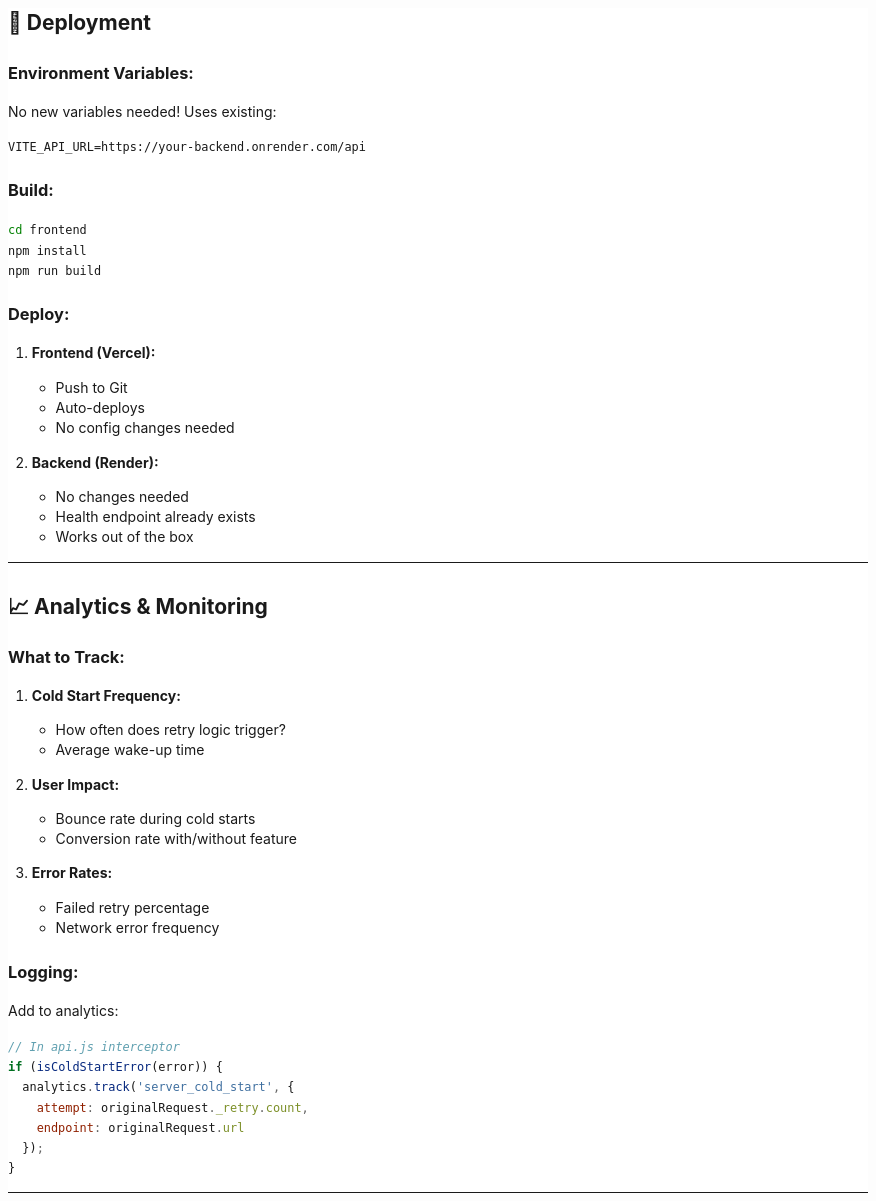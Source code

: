 ## 🚀 **Deployment**

### **Environment Variables:**

No new variables needed! Uses existing:
```env
VITE_API_URL=https://your-backend.onrender.com/api
```

### **Build:**

```bash
cd frontend
npm install
npm run build
```

### **Deploy:**

1. **Frontend (Vercel):**
   - Push to Git
   - Auto-deploys
   - No config changes needed

2. **Backend (Render):**
   - No changes needed
   - Health endpoint already exists
   - Works out of the box

---

## 📈 **Analytics & Monitoring**

### **What to Track:**

1. **Cold Start Frequency:**
   - How often does retry logic trigger?
   - Average wake-up time

2. **User Impact:**
   - Bounce rate during cold starts
   - Conversion rate with/without feature

3. **Error Rates:**
   - Failed retry percentage
   - Network error frequency

### **Logging:**

Add to analytics:
```javascript
// In api.js interceptor
if (isColdStartError(error)) {
  analytics.track('server_cold_start', {
    attempt: originalRequest._retry.count,
    endpoint: originalRequest.url
  });
}
```

---